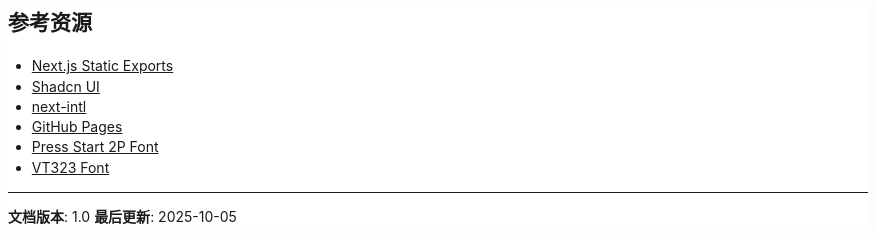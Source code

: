 
## 参考资源

- [Next.js Static Exports](https://nextjs.org/docs/app/building-your-application/deploying/static-exports)
- [Shadcn UI](https://ui.shadcn.com)
- [next-intl](https://next-intl-docs.vercel.app)
- [GitHub Pages](https://pages.github.com)
- [Press Start 2P Font](https://fonts.google.com/specimen/Press+Start+2P)
- [VT323 Font](https://fonts.google.com/specimen/VT323)

---

**文档版本**: 1.0
**最后更新**: 2025-10-05
